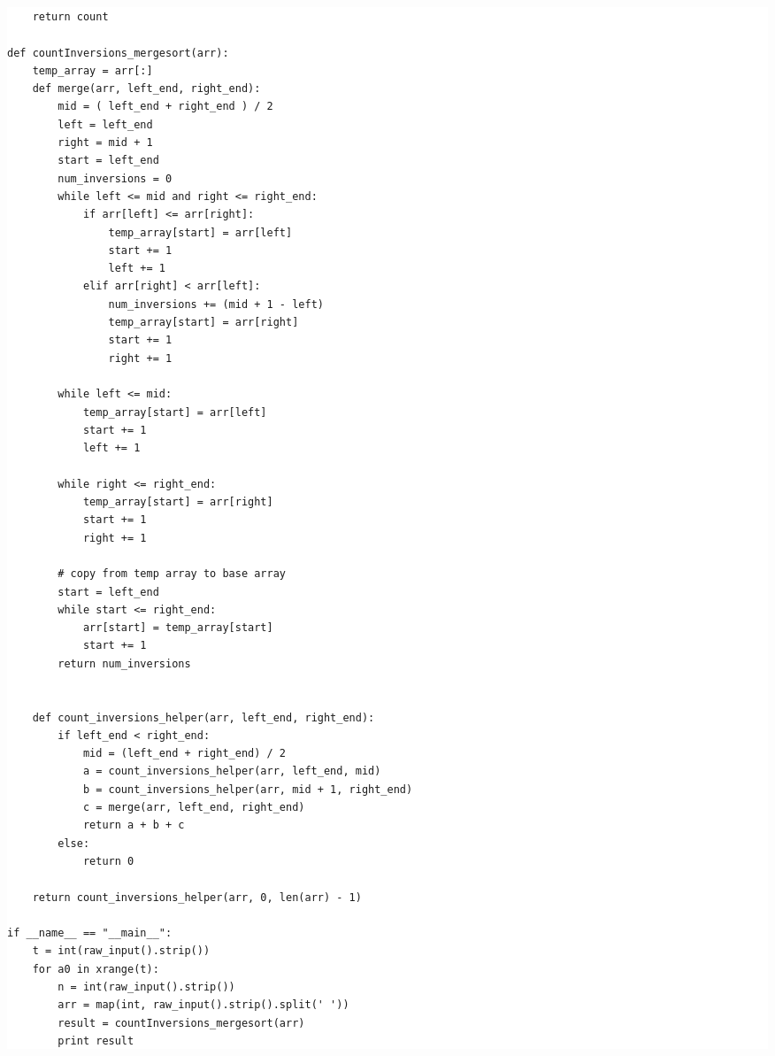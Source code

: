 ``` {.python .rundoc-block rundoc-language="python" rundoc-results="output" rundoc-tangle="yes" rundoc-tangle="/tmp/count_inversions.py"}
    return count

def countInversions_mergesort(arr):
    temp_array = arr[:]
    def merge(arr, left_end, right_end):
        mid = ( left_end + right_end ) / 2
        left = left_end
        right = mid + 1
        start = left_end
        num_inversions = 0
        while left <= mid and right <= right_end:
            if arr[left] <= arr[right]:
                temp_array[start] = arr[left]
                start += 1
                left += 1
            elif arr[right] < arr[left]:
                num_inversions += (mid + 1 - left)
                temp_array[start] = arr[right]
                start += 1
                right += 1

        while left <= mid:
            temp_array[start] = arr[left]
            start += 1
            left += 1

        while right <= right_end:
            temp_array[start] = arr[right]
            start += 1
            right += 1

        # copy from temp array to base array
        start = left_end
        while start <= right_end:
            arr[start] = temp_array[start]
            start += 1
        return num_inversions


    def count_inversions_helper(arr, left_end, right_end):
        if left_end < right_end:
            mid = (left_end + right_end) / 2
            a = count_inversions_helper(arr, left_end, mid)
            b = count_inversions_helper(arr, mid + 1, right_end)
            c = merge(arr, left_end, right_end)
            return a + b + c
        else:
            return 0

    return count_inversions_helper(arr, 0, len(arr) - 1)

if __name__ == "__main__":
    t = int(raw_input().strip())
    for a0 in xrange(t):
        n = int(raw_input().strip())
        arr = map(int, raw_input().strip().split(' '))
        result = countInversions_mergesort(arr)
        print result
```
